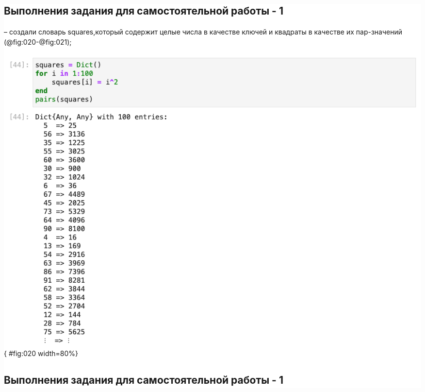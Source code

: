 ## Выполнения задания для самостоятельной работы - 1

– создали словарь squares,который содержит целые числа в качестве ключей и квадраты в качестве их пар-значений (@fig:020-@fig:021);

![Создание словаря squares через цикл for](pics/20.png){ #fig:020 width=80%}

## Выполнения задания для самостоятельной работы - 1
